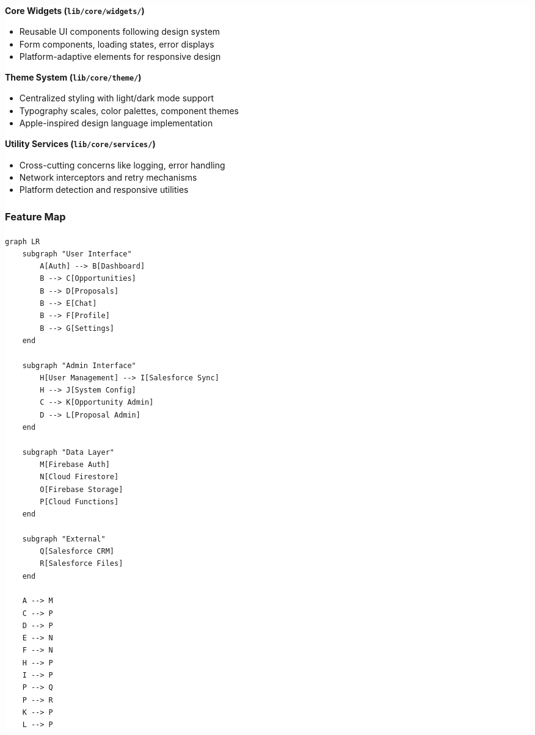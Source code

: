 **Core Widgets (`lib/core/widgets/`)**
- Reusable UI components following design system
- Form components, loading states, error displays
- Platform-adaptive elements for responsive design

**Theme System (`lib/core/theme/`)**
- Centralized styling with light/dark mode support
- Typography scales, color palettes, component themes
- Apple-inspired design language implementation

**Utility Services (`lib/core/services/`)**
- Cross-cutting concerns like logging, error handling
- Network interceptors and retry mechanisms
- Platform detection and responsive utilities

### Feature Map

```mermaid
graph LR
    subgraph "User Interface"
        A[Auth] --> B[Dashboard]
        B --> C[Opportunities]
        B --> D[Proposals]
        B --> E[Chat]
        B --> F[Profile]
        B --> G[Settings]
    end
    
    subgraph "Admin Interface"
        H[User Management] --> I[Salesforce Sync]
        H --> J[System Config]
        C --> K[Opportunity Admin]
        D --> L[Proposal Admin]
    end
    
    subgraph "Data Layer"
        M[Firebase Auth]
        N[Cloud Firestore]
        O[Firebase Storage]
        P[Cloud Functions]
    end
    
    subgraph "External"
        Q[Salesforce CRM]
        R[Salesforce Files]
    end
    
    A --> M
    C --> P
    D --> P
    E --> N
    F --> N
    H --> P
    I --> P
    P --> Q
    P --> R
    K --> P
    L --> P
```

